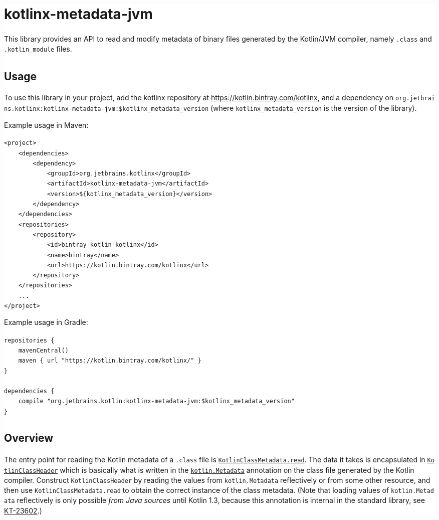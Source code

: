# kotlinx-metadata-jvm

This library provides an API to read and modify metadata of binary files generated by the Kotlin/JVM compiler, namely `.class` and `.kotlin_module` files.

## Usage

To use this library in your project, add the kotlinx repository at https://kotlin.bintray.com/kotlinx, and a dependency on `org.jetbrains.kotlinx:kotlinx-metadata-jvm:$kotlinx_metadata_version` (where `kotlinx_metadata_version` is the version of the library).

Example usage in Maven:

```
<project>
    <dependencies>
        <dependency>
            <groupId>org.jetbrains.kotlinx</groupId>
            <artifactId>kotlinx-metadata-jvm</artifactId>
            <version>${kotlinx_metadata_version}</version>
        </dependency>
    </dependencies>
    <repositories>
        <repository>
            <id>bintray-kotlin-kotlinx</id>
            <name>bintray</name>
            <url>https://kotlin.bintray.com/kotlinx</url>
        </repository>
    </repositories>
    ...
</project>
```

Example usage in Gradle:

```
repositories {
    mavenCentral()
    maven { url "https://kotlin.bintray.com/kotlinx/" }
}

dependencies {
    compile "org.jetbrains.kotlin:kotlinx-metadata-jvm:$kotlinx_metadata_version"
}
```

## Overview

The entry point for reading the Kotlin metadata of a `.class` file is [`KotlinClassMetadata.read`](src/kotlinx/metadata/jvm/KotlinClassMetadata.kt). The data it takes is encapsulated in [`KotlinClassHeader`](src/kotlinx/metadata/jvm/KotlinClassHeader.kt) which is basically what is written in the [`kotlin.Metadata`](../../stdlib/jvm/runtime/kotlin/Metadata.kt) annotation on the class file generated by the Kotlin compiler. Construct `KotlinClassHeader` by reading the values from `kotlin.Metadata` reflectively or from some other resource, and then use `KotlinClassMetadata.read` to obtain the correct instance of the class metadata. (Note that loading values of `kotlin.Metadata` reflectively is only possible *from Java sources* until Kotlin 1.3, because this annotation is internal in the standard library, see [KT-23602](https://youtrack.jetbrains.com/issue/KT-23602).)
